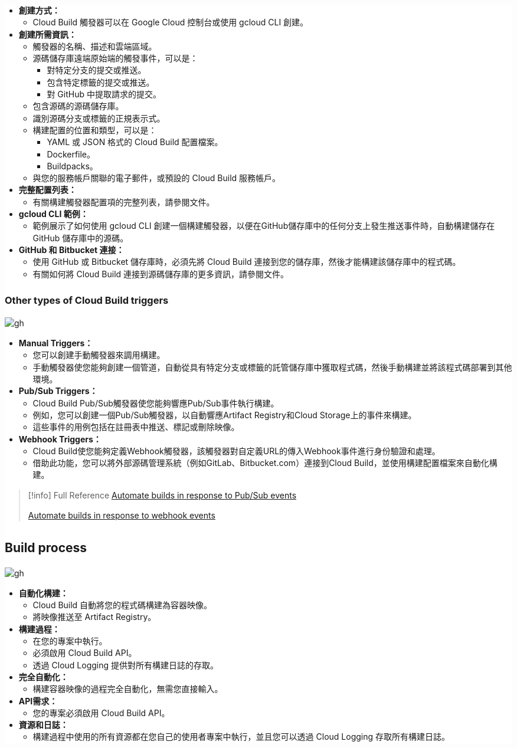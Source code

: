 - **創建方式：**
    - Cloud Build 觸發器可以在 Google Cloud 控制台或使用 gcloud CLI 創建。
- **創建所需資訊：**
    - 觸發器的名稱、描述和雲端區域。
    - 源碼儲存庫遠端原始端的觸發事件，可以是：
        - 對特定分支的提交或推送。
        - 包含特定標籤的提交或推送。
        - 對 GitHub 中提取請求的提交。
    - 包含源碼的源碼儲存庫。
    - 識別源碼分支或標籤的正規表示式。
    - 構建配置的位置和類型，可以是：
        - YAML 或 JSON 格式的 Cloud Build 配置檔案。
        - Dockerfile。
        - Buildpacks。
    - 與您的服務帳戶關聯的電子郵件，或預設的 Cloud Build 服務帳戶。
- **完整配置列表：**
    - 有關構建觸發器配置項的完整列表，請參閱文件。
- **gcloud CLI 範例：**
    - 範例展示了如何使用 gcloud CLI 創建一個構建觸發器，以便在GitHub儲存庫中的任何分支上發生推送事件時，自動構建儲存在 GitHub 儲存庫中的源碼。
- **GitHub 和 Bitbucket 連接：**
    - 使用 GitHub 或 Bitbucket 儲存庫時，必須先將 Cloud Build 連接到您的儲存庫，然後才能構建該儲存庫中的程式碼。
    - 有關如何將 Cloud Build 連接到源碼儲存庫的更多資訊，請參閱文件。
### Other types of Cloud Build triggers

![gh](https://raw.githubusercontent.com/SeanChenR/img_gif/main/myimage/17417578350000emi4u.png)

- **Manual Triggers：**
    - 您可以創建手動觸發器來調用構建。
    - 手動觸發器使您能夠創建一個管道，自動從具有特定分支或標籤的託管儲存庫中獲取程式碼，然後手動構建並將該程式碼部署到其他環境。
- **Pub/Sub Triggers：**
    - Cloud Build Pub/Sub觸發器使您能夠響應Pub/Sub事件執行構建。
    - 例如，您可以創建一個Pub/Sub觸發器，以自動響應Artifact Registry和Cloud Storage上的事件來構建。
    - 這些事件的用例包括在註冊表中推送、標記或刪除映像。
- **Webhook Triggers：**
    - Cloud Build使您能夠定義Webhook觸發器，該觸發器對自定義URL的傳入Webhook事件進行身份驗證和處理。
    - 借助此功能，您可以將外部源碼管理系統（例如GitLab、Bitbucket.com）連接到Cloud Build，並使用構建配置檔案來自動化構建。

> [!info] Full Reference
> [Automate builds in response to Pub/Sub events](https://cloud.google.com/build/docs/automate-builds-pubsub-events)
> 
> [Automate builds in response to webhook events](https://cloud.google.com/build/docs/automate-builds-webhook-events)
## Build process

![gh](https://raw.githubusercontent.com/SeanChenR/img_gif/main/myimage/17417522200008j9rnv.png)

- **自動化構建：**
    - Cloud Build 自動將您的程式碼構建為容器映像。
    - 將映像推送至 Artifact Registry。
- **構建過程：**
    - 在您的專案中執行。
    - 必須啟用 Cloud Build API。
    - 透過 Cloud Logging 提供對所有構建日誌的存取。
- **完全自動化：**
    - 構建容器映像的過程完全自動化，無需您直接輸入。
- **API需求：**
    - 您的專案必須啟用 Cloud Build API。
- **資源和日誌：**
    - 構建過程中使用的所有資源都在您自己的使用者專案中執行，並且您可以透過 Cloud Logging 存取所有構建日誌。

